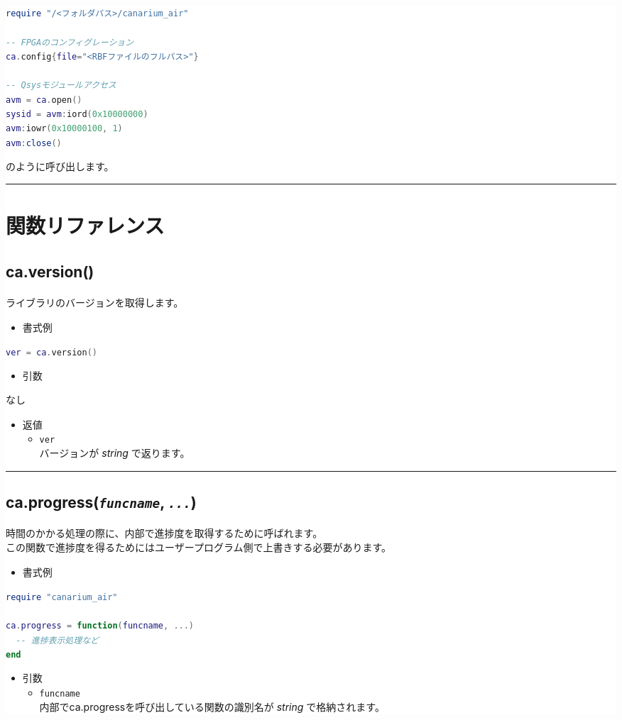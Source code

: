 ```Lua
require "/<フォルダパス>/canarium_air"

-- FPGAのコンフィグレーション
ca.config{file="<RBFファイルのフルパス>"}

-- Qsysモジュールアクセス
avm = ca.open()
sysid = avm:iord(0x10000000)
avm:iowr(0x10000100, 1)
avm:close()
```

のように呼び出します。

---
関数リファレンス
==============

ca.version()
------------

ライブラリのバージョンを取得します。

- 書式例
```Lua
ver = ca.version()
```

- 引数

なし

- 返値
  - `ver`  
  バージョンが *string* で返ります。


---
ca.progress(*`funcname`*, *`...`*)
----------------------------------

時間のかかる処理の際に、内部で進捗度を取得するために呼ばれます。  
この関数で進捗度を得るためにはユーザープログラム側で上書きする必要があります。

- 書式例
```Lua
require "canarium_air"

ca.progress = function(funcname, ...)
  -- 進捗表示処理など
end
```

- 引数
  - `funcname`  
  内部でca.progressを呼び出している関数の識別名が *string* で格納されます。
